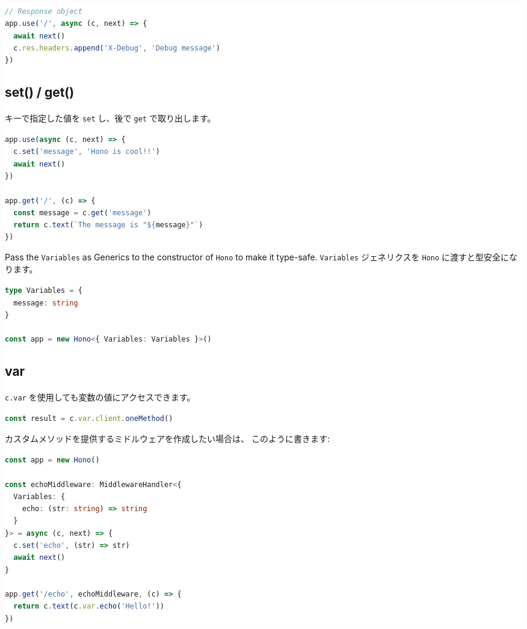 ```ts
// Response object
app.use('/', async (c, next) => {
  await next()
  c.res.headers.append('X-Debug', 'Debug message')
})
```

## set() / get()

キーで指定した値を `set` し、後で `get` で取り出します。

```ts
app.use(async (c, next) => {
  c.set('message', 'Hono is cool!!')
  await next()
})

app.get('/', (c) => {
  const message = c.get('message')
  return c.text(`The message is "${message}"`)
})
```

Pass the `Variables` as Generics to the constructor of `Hono` to make it type-safe.
`Variables` ジェネリクスを `Hono` に渡すと型安全になります。

```ts
type Variables = {
  message: string
}

const app = new Hono<{ Variables: Variables }>()
```

## var

`c.var` を使用しても変数の値にアクセスできます。

```ts
const result = c.var.client.oneMethod()
```

カスタムメソッドを提供するミドルウェアを作成したい場合は、
このように書きます:

```ts
const app = new Hono()

const echoMiddleware: MiddlewareHandler<{
  Variables: {
    echo: (str: string) => string
  }
}> = async (c, next) => {
  c.set('echo', (str) => str)
  await next()
}

app.get('/echo', echoMiddleware, (c) => {
  return c.text(c.var.echo('Hello!'))
})
```
